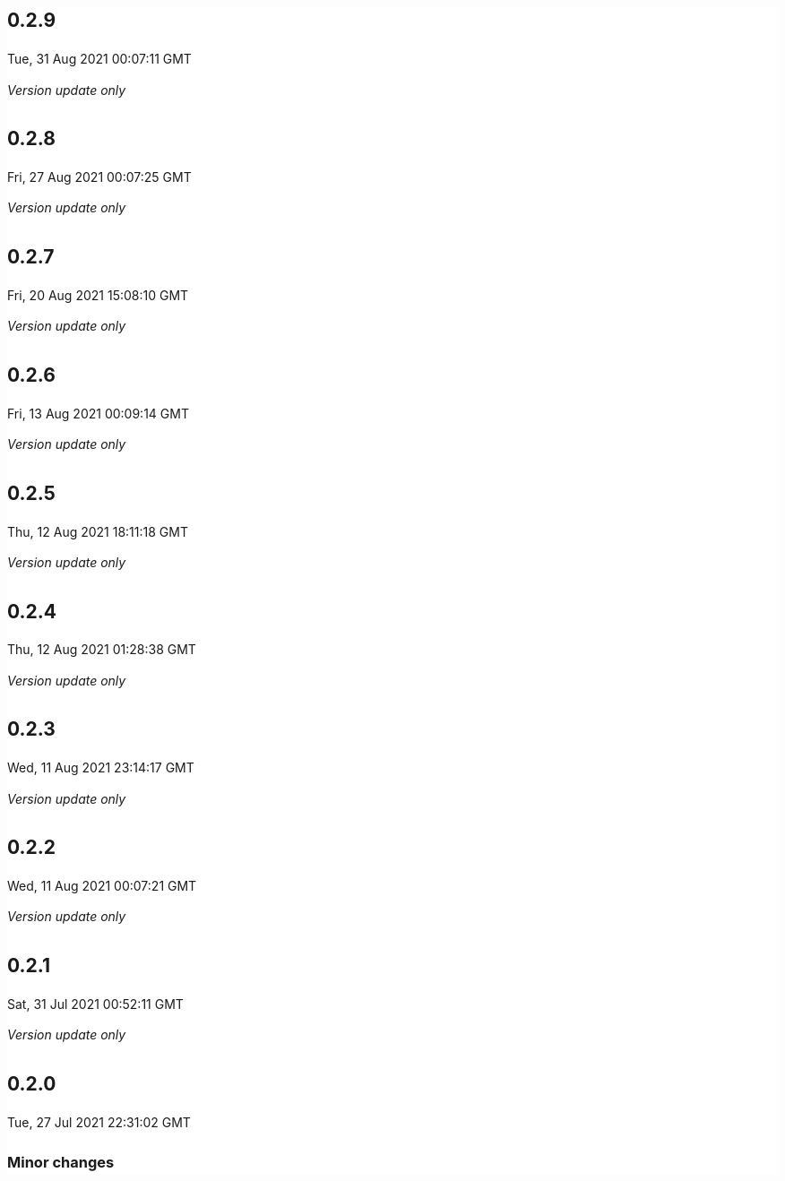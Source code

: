 ## 0.2.9
Tue, 31 Aug 2021 00:07:11 GMT

_Version update only_

## 0.2.8
Fri, 27 Aug 2021 00:07:25 GMT

_Version update only_

## 0.2.7
Fri, 20 Aug 2021 15:08:10 GMT

_Version update only_

## 0.2.6
Fri, 13 Aug 2021 00:09:14 GMT

_Version update only_

## 0.2.5
Thu, 12 Aug 2021 18:11:18 GMT

_Version update only_

## 0.2.4
Thu, 12 Aug 2021 01:28:38 GMT

_Version update only_

## 0.2.3
Wed, 11 Aug 2021 23:14:17 GMT

_Version update only_

## 0.2.2
Wed, 11 Aug 2021 00:07:21 GMT

_Version update only_

## 0.2.1
Sat, 31 Jul 2021 00:52:11 GMT

_Version update only_

## 0.2.0
Tue, 27 Jul 2021 22:31:02 GMT

### Minor changes

